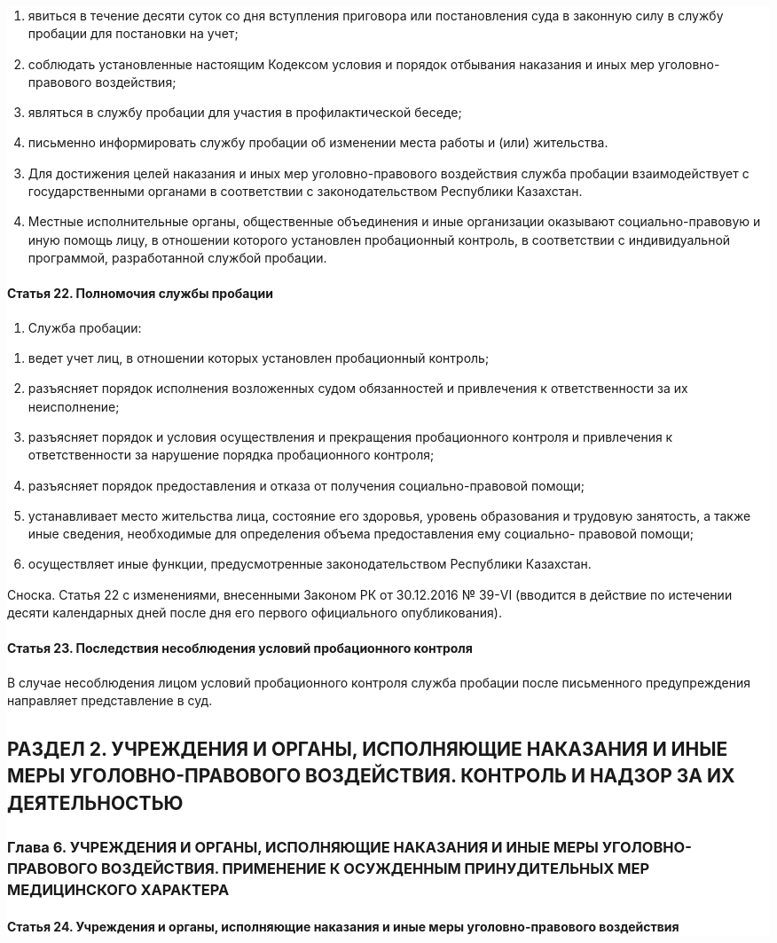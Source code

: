 1) явиться в течение десяти суток со дня вступления приговора или постановления суда в законную силу в службу пробации для постановки на учет;

2) соблюдать установленные настоящим Кодексом условия и порядок отбывания наказания и иных мер уголовно-правового воздействия;

3) являться в службу пробации для участия в профилактической беседе;

4) письменно информировать службу пробации об изменении места работы и (или) жительства.

3. Для достижения целей наказания и иных мер уголовно-правового воздействия служба пробации взаимодействует с государственными органами в соответствии с законодательством Республики Казахстан.

4. Местные исполнительные органы, общественные объединения и иные организации оказывают социально-правовую и иную помощь лицу, в отношении которого установлен пробационный контроль, в соответствии с индивидуальной программой, разработанной службой пробации.

#### Статья 22. Полномочия службы пробации

1. Служба пробации:

1) ведет учет лиц, в отношении которых установлен пробационный контроль;

2) разъясняет порядок исполнения возложенных судом обязанностей и привлечения к ответственности за их неисполнение;

3) разъясняет порядок и условия осуществления и прекращения пробационного контроля и привлечения к ответственности за нарушение порядка пробационного контроля;

4) разъясняет порядок предоставления и отказа от получения социально-правовой помощи;

5) устанавливает место жительства лица, состояние его здоровья, уровень образования и трудовую занятость, а также иные сведения, необходимые для определения объема предоставления ему социально- правовой помощи;

6) осуществляет иные функции, предусмотренные законодательством Республики Казахстан.

Сноска. Статья 22 с изменениями, внесенными Законом РК от 30.12.2016 № 39-VІ (вводится в действие по истечении десяти календарных дней после дня его первого официального опубликования).

#### Статья 23. Последствия несоблюдения условий пробационного контроля

В случае несоблюдения лицом условий пробационного контроля служба пробации после письменного предупреждения направляет представление в суд.

## РАЗДЕЛ 2. УЧРЕЖДЕНИЯ И ОРГАНЫ, ИСПОЛНЯЮЩИЕ НАКАЗАНИЯ И ИНЫЕ МЕРЫ УГОЛОВНО-ПРАВОВОГО ВОЗДЕЙСТВИЯ. КОНТРОЛЬ И НАДЗОР ЗА ИХ ДЕЯТЕЛЬНОСТЬЮ

### Глава 6. УЧРЕЖДЕНИЯ И ОРГАНЫ, ИСПОЛНЯЮЩИЕ НАКАЗАНИЯ И ИНЫЕ МЕРЫ УГОЛОВНО-ПРАВОВОГО ВОЗДЕЙСТВИЯ. ПРИМЕНЕНИЕ К ОСУЖДЕННЫМ ПРИНУДИТЕЛЬНЫХ МЕР МЕДИЦИНСКОГО ХАРАКТЕРА

#### Статья 24. Учреждения и органы, исполняющие наказания и иные меры уголовно-правового воздействия
